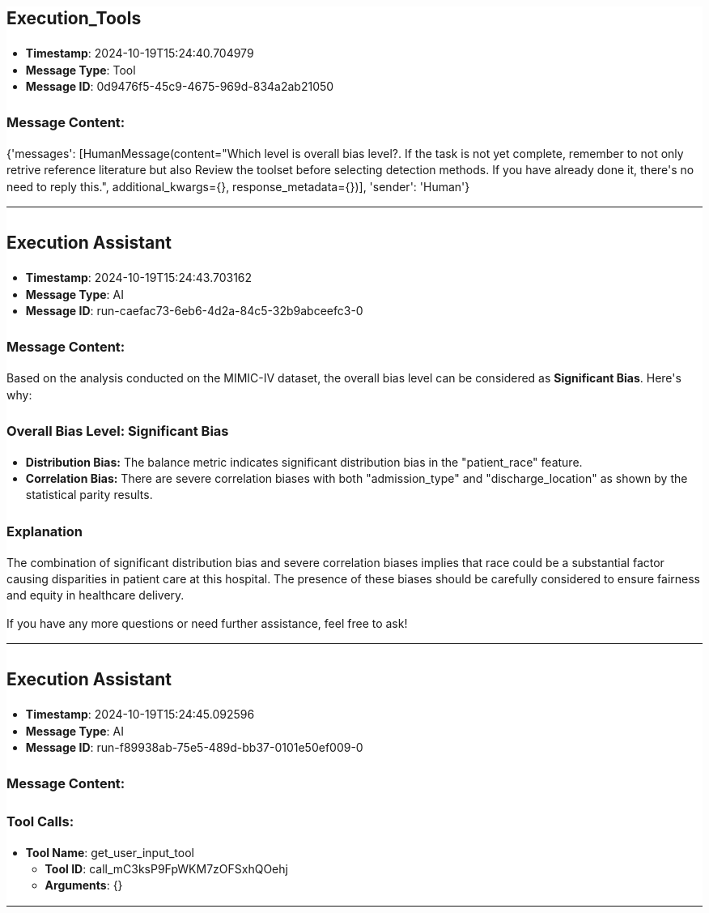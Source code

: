 
## Execution_Tools
- **Timestamp**: 2024-10-19T15:24:40.704979
- **Message Type**: Tool
- **Message ID**: 0d9476f5-45c9-4675-969d-834a2ab21050

### Message Content:

{'messages': [HumanMessage(content="Which level is overall bias level?. If the task is not yet complete, remember to not only retrive reference literature but also Review the toolset before selecting detection methods. If you have already done it, there's no need to reply this.", additional_kwargs={}, response_metadata={})], 'sender': 'Human'}


---

## Execution Assistant
- **Timestamp**: 2024-10-19T15:24:43.703162
- **Message Type**: AI
- **Message ID**: run-caefac73-6eb6-4d2a-84c5-32b9abceefc3-0

### Message Content:

Based on the analysis conducted on the MIMIC-IV dataset, the overall bias level can be considered as **Significant Bias**. Here's why:

### Overall Bias Level: Significant Bias
- **Distribution Bias:** The balance metric indicates significant distribution bias in the "patient_race" feature.
- **Correlation Bias:** There are severe correlation biases with both "admission_type" and "discharge_location" as shown by the statistical parity results.

### Explanation
The combination of significant distribution bias and severe correlation biases implies that race could be a substantial factor causing disparities in patient care at this hospital. The presence of these biases should be carefully considered to ensure fairness and equity in healthcare delivery.

If you have any more questions or need further assistance, feel free to ask!


---

## Execution Assistant
- **Timestamp**: 2024-10-19T15:24:45.092596
- **Message Type**: AI
- **Message ID**: run-f89938ab-75e5-489d-bb37-0101e50ef009-0

### Message Content:



### Tool Calls:
- **Tool Name**: get_user_input_tool
  - **Tool ID**: call_mC3ksP9FpWKM7zOFSxhQOehj
  - **Arguments**: {}

---